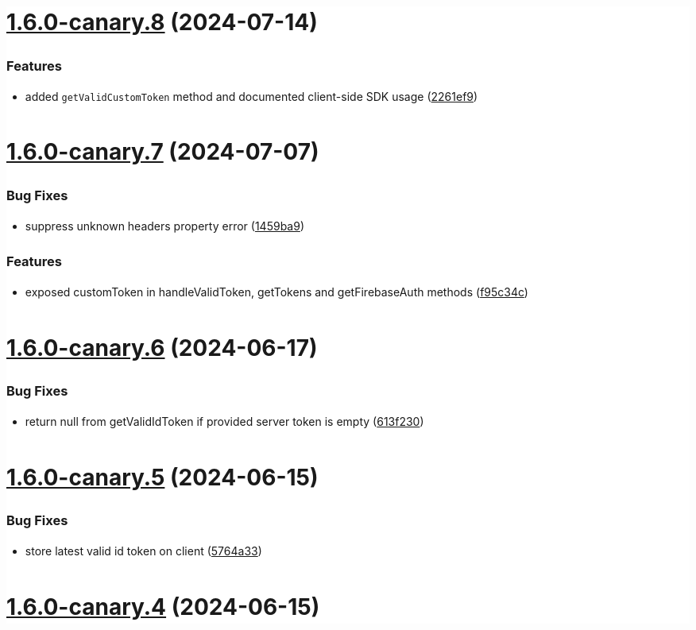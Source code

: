 # [1.6.0-canary.8](https://github.com/awinogrodzki/next-firebase-auth-edge/compare/v1.6.0-canary.7...v1.6.0-canary.8) (2024-07-14)


### Features

* added `getValidCustomToken` method and documented client-side SDK usage ([2261ef9](https://github.com/awinogrodzki/next-firebase-auth-edge/commit/2261ef9321a0e3974456af2db11915a128d69421))

# [1.6.0-canary.7](https://github.com/awinogrodzki/next-firebase-auth-edge/compare/v1.6.0-canary.6...v1.6.0-canary.7) (2024-07-07)


### Bug Fixes

* suppress unknown headers property error ([1459ba9](https://github.com/awinogrodzki/next-firebase-auth-edge/commit/1459ba99703ba7a6b3e9f10f59304d0974ccc652))


### Features

* exposed customToken in handleValidToken, getTokens and getFirebaseAuth methods ([f95c34c](https://github.com/awinogrodzki/next-firebase-auth-edge/commit/f95c34cafb5f87b3afe60130a1631e3c337f2d34))

# [1.6.0-canary.6](https://github.com/awinogrodzki/next-firebase-auth-edge/compare/v1.6.0-canary.5...v1.6.0-canary.6) (2024-06-17)


### Bug Fixes

* return null from getValidIdToken if provided server token is empty ([613f230](https://github.com/awinogrodzki/next-firebase-auth-edge/commit/613f230504e30e8329eb1c1be008fadbf4347c96))

# [1.6.0-canary.5](https://github.com/awinogrodzki/next-firebase-auth-edge/compare/v1.6.0-canary.4...v1.6.0-canary.5) (2024-06-15)


### Bug Fixes

* store latest valid id token on client ([5764a33](https://github.com/awinogrodzki/next-firebase-auth-edge/commit/5764a33ae8cadff6e48f5e7cb6d31e977e4d8ab9))

# [1.6.0-canary.4](https://github.com/awinogrodzki/next-firebase-auth-edge/compare/v1.6.0-canary.3...v1.6.0-canary.4) (2024-06-15)
